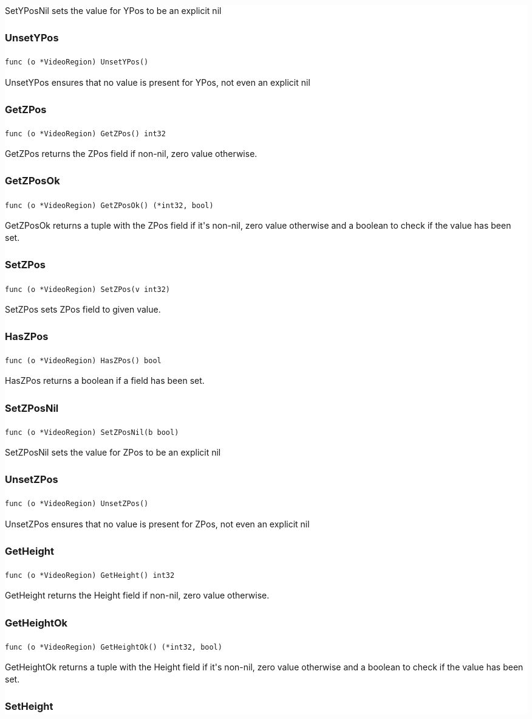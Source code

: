  SetYPosNil sets the value for YPos to be an explicit nil

### UnsetYPos
`func (o *VideoRegion) UnsetYPos()`

UnsetYPos ensures that no value is present for YPos, not even an explicit nil
### GetZPos

`func (o *VideoRegion) GetZPos() int32`

GetZPos returns the ZPos field if non-nil, zero value otherwise.

### GetZPosOk

`func (o *VideoRegion) GetZPosOk() (*int32, bool)`

GetZPosOk returns a tuple with the ZPos field if it's non-nil, zero value otherwise
and a boolean to check if the value has been set.

### SetZPos

`func (o *VideoRegion) SetZPos(v int32)`

SetZPos sets ZPos field to given value.

### HasZPos

`func (o *VideoRegion) HasZPos() bool`

HasZPos returns a boolean if a field has been set.

### SetZPosNil

`func (o *VideoRegion) SetZPosNil(b bool)`

 SetZPosNil sets the value for ZPos to be an explicit nil

### UnsetZPos
`func (o *VideoRegion) UnsetZPos()`

UnsetZPos ensures that no value is present for ZPos, not even an explicit nil
### GetHeight

`func (o *VideoRegion) GetHeight() int32`

GetHeight returns the Height field if non-nil, zero value otherwise.

### GetHeightOk

`func (o *VideoRegion) GetHeightOk() (*int32, bool)`

GetHeightOk returns a tuple with the Height field if it's non-nil, zero value otherwise
and a boolean to check if the value has been set.

### SetHeight
